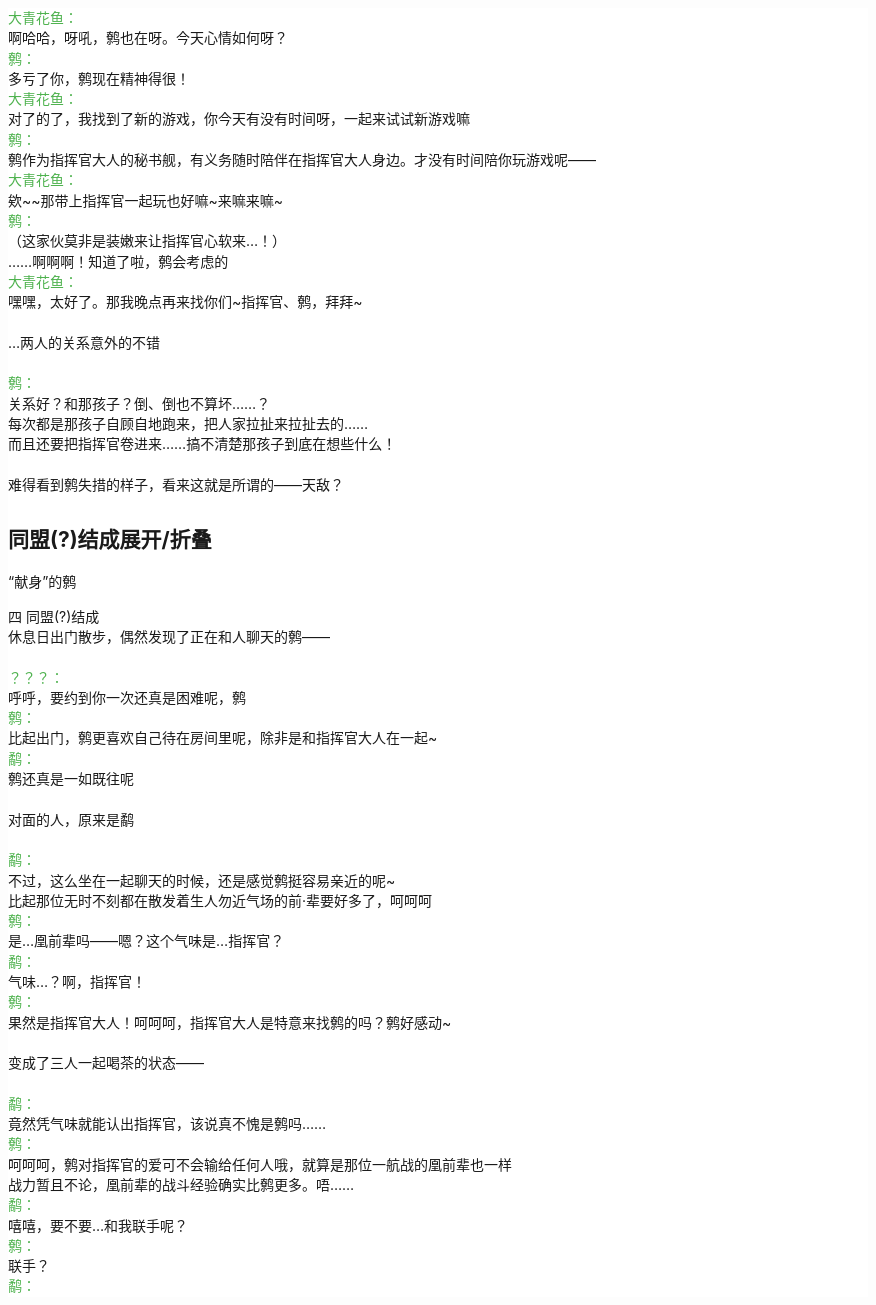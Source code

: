 <span style="color:#4eb24e;">大青花鱼：</span><br/>
啊哈哈，呀吼，<span class="AF">鹩</span>也在呀。今天心情如何呀？<br/>
<span style="color:#4eb24e;"><span class="AF">鹩</span>：</span><br/>
多亏了你，<span class="AF">鹩</span>现在精神得很！<br/>
<span style="color:#4eb24e;">大青花鱼：</span><br/>
对了的了，我找到了新的游戏，你今天有没有时间呀，一起来试试新游戏嘛<br/>
<span style="color:#4eb24e;"><span class="AF">鹩</span>：</span><br/>
<span class="AF">鹩</span>作为指挥官大人的秘书舰，有义务随时陪伴在指挥官大人身边。才没有时间陪你玩游戏呢——<br/>
<span style="color:#4eb24e;">大青花鱼：</span><br/>
欸~~那带上指挥官一起玩也好嘛~来嘛来嘛~<br/>
<span style="color:#4eb24e;"><span class="AF">鹩</span>：</span><br/>
（这家伙莫非是装嫩来让指挥官心软来…！）<br/>
……啊啊啊！知道了啦，<span class="AF">鹩</span>会考虑的<br/>
<span style="color:#4eb24e;">大青花鱼：</span><br/>
嘿嘿，太好了。那我晚点再来找你们~指挥官、<span class="AF">鹩</span>，拜拜~<br/>
<br/>
…两人的关系意外的不错<br/>
<br/>
<span style="color:#4eb24e;"><span class="AF">鹩</span>：</span><br/>
关系好？和那孩子？倒、倒也不算坏……？<br/>
每次都是那孩子自顾自地跑来，把人家拉扯来拉扯去的……<br/>
而且还要把指挥官卷进来……搞不清楚那孩子到底在想些什么！<br/>
<br/>
难得看到<span class="AF">鹩</span>失措的样子，看来这就是所谓的——天敌？<br/>
</p>

## 同盟(?)结成展开/折叠

<p>“献身”的<span class="AF">鹩</span>
</p><p>四 同盟(?)结成<br/>
休息日出门散步，偶然发现了正在和人聊天的<span class="AF">鹩</span>——<br/>
<br/>
<span style="color:#4eb24e;">？？？：</span><br/>
呼呼，要约到你一次还真是困难呢，<span class="AF">鹩</span><br/>
<span style="color:#4eb24e;"><span class="AF">鹩</span>：</span><br/>
比起出门，<span class="AF">鹩</span>更喜欢自己待在房间里呢，除非是和指挥官大人在一起~<br/>
<span style="color:#4eb24e;"><span class="AF">鹬</span>：</span><br/>
<span class="AF">鹩</span>还真是一如既往呢<br/>
<br/>
对面的人，原来是<span class="AF">鹬</span><br/>
<br/>
<span style="color:#4eb24e;"><span class="AF">鹬</span>：</span><br/>
不过，这么坐在一起聊天的时候，还是感觉<span class="AF">鹩</span>挺容易亲近的呢~<br/>
比起那位无时不刻都在散发着生人勿近气场的前·辈要好多了，呵呵呵<br/>
<span style="color:#4eb24e;"><span class="AF">鹩</span>：</span><br/>
是…<span class="AF">凰</span>前辈吗——嗯？这个气味是…指挥官？<br/>
<span style="color:#4eb24e;"><span class="AF">鹬</span>：</span><br/>
气味…？啊，指挥官！<br/>
<span style="color:#4eb24e;"><span class="AF">鹩</span>：</span><br/>
果然是指挥官大人！呵呵呵，指挥官大人是特意来找<span class="AF">鹩</span>的吗？<span class="AF">鹩</span>好感动~<br/>
<br/>
变成了三人一起喝茶的状态——<br/>
<br/>
<span style="color:#4eb24e;"><span class="AF">鹬</span>：</span><br/>
竟然凭气味就能认出指挥官，该说真不愧是<span class="AF">鹩</span>吗……<br/>
<span style="color:#4eb24e;"><span class="AF">鹩</span>：</span><br/>
呵呵呵，<span class="AF">鹩</span>对指挥官的爱可不会输给任何人哦，就算是那位一航战的<span class="AF">凰</span>前辈也一样<br/>
战力暂且不论，<span class="AF">凰</span>前辈的战斗经验确实比<span class="AF">鹩</span>更多。唔……<br/>
<span style="color:#4eb24e;"><span class="AF">鹬</span>：</span><br/>
嘻嘻，要不要…和我联手呢？<br/>
<span style="color:#4eb24e;"><span class="AF">鹩</span>：</span><br/>
联手？<br/>
<span style="color:#4eb24e;"><span class="AF">鹬</span>：</span><br/>